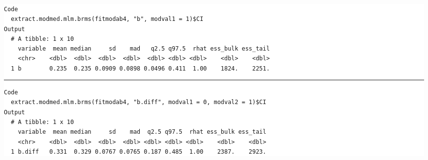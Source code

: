 
    Code
      extract.modmed.mlm.brms(fitmodab4, "b", modval1 = 1)$CI
    Output
      # A tibble: 1 x 10
        variable  mean median     sd    mad   q2.5 q97.5  rhat ess_bulk ess_tail
        <chr>    <dbl>  <dbl>  <dbl>  <dbl>  <dbl> <dbl> <dbl>    <dbl>    <dbl>
      1 b        0.235  0.235 0.0909 0.0898 0.0496 0.411  1.00    1824.    2251.

---

    Code
      extract.modmed.mlm.brms(fitmodab4, "b.diff", modval1 = 0, modval2 = 1)$CI
    Output
      # A tibble: 1 x 10
        variable  mean median     sd    mad  q2.5 q97.5  rhat ess_bulk ess_tail
        <chr>    <dbl>  <dbl>  <dbl>  <dbl> <dbl> <dbl> <dbl>    <dbl>    <dbl>
      1 b.diff   0.331  0.329 0.0767 0.0765 0.187 0.485  1.00    2387.    2923.

